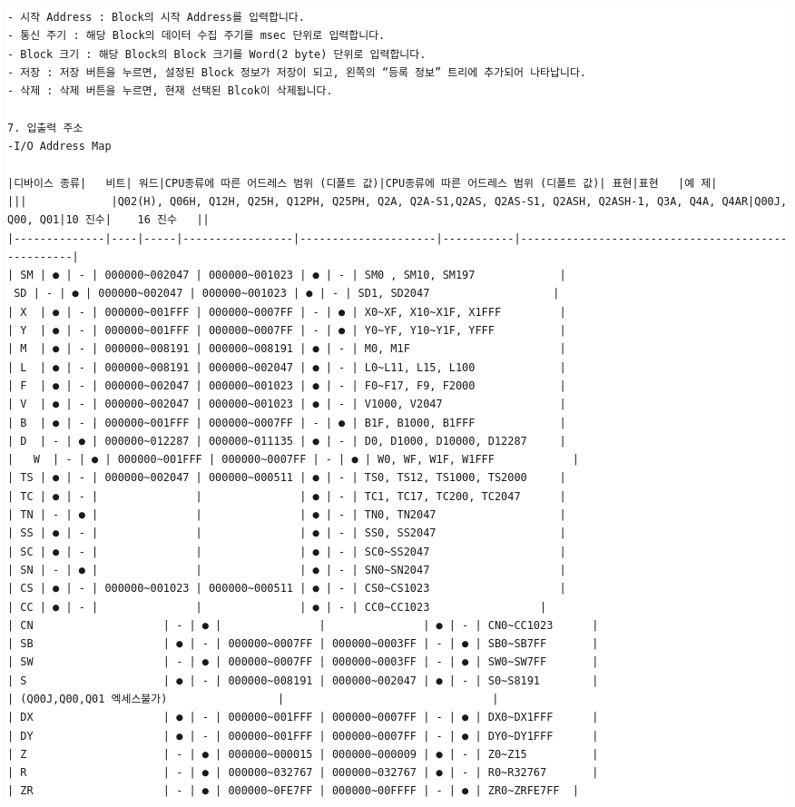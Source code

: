     - 시작 Address : Block의 시작 Address를 입력합니다. 
    - 통신 주기 : 해당 Block의 데이터 수집 주기를 msec 단위로 입력합니다.
    - Block 크기 : 해당 Block의 Block 크기를 Word(2 byte) 단위로 입력합니다.
    - 저장 : 저장 버튼을 누르면, 설정된 Block 정보가 저장이 되고, 왼쪽의 “등록 정보” 트리에 추가되어 나타납니다.
    - 삭제 : 삭제 버튼을 누르면, 현재 선택된 Blcok이 삭제됩니다.

    7. 입출력 주소
    -I/O Address Map

    |디바이스 종류|	비트|	워드|CPU종류에 따른 어드레스 범위 (디폴트 값)|CPU종류에 따른 어드레스 범위 (디폴트 값)|	표현|표현	|예 제|
	|||        		|Q02(H), Q06H, Q12H, Q25H, Q12PH, Q25PH, Q2A, Q2A-S1,Q2AS, Q2AS-S1, Q2ASH, Q2ASH-1, Q3A, Q4A, Q4AR|Q00J, Q00, Q01|10 진수|	16 진수	||
    |--------------|----|-----|-----------------|---------------------|-----------|---------------------------------------------------|		
    | SM | ● | - | 000000~002047 | 000000~001023 | ● | - | SM0 , SM10, SM197             |
     SD | - | ● | 000000~002047 | 000000~001023 | ● | - | SD1, SD2047                   |
    | X  | ● | - | 000000~001FFF | 000000~0007FF | - | ● | X0~XF, X10~X1F, X1FFF         |
    | Y  | ● | - | 000000~001FFF | 000000~0007FF | - | ● | Y0~YF, Y10~Y1F, YFFF          |
    | M  | ● | - | 000000~008191 | 000000~008191 | ● | - | M0, M1F                       |
    | L  | ● | - | 000000~008191 | 000000~002047 | ● | - | L0~L11, L15, L100             |
    | F  | ● | - | 000000~002047 | 000000~001023 | ● | - | F0~F17, F9, F2000             |
    | V  | ● | - | 000000~002047 | 000000~001023 | ● | - | V1000, V2047                  |
    | B  | ● | - | 000000~001FFF | 000000~0007FF | - | ● | B1F, B1000, B1FFF             |
    | D  | - | ● | 000000~012287 | 000000~011135 | ● | - | D0, D1000, D10000, D12287     |
    |   W  | - | ● | 000000~001FFF | 000000~0007FF | - | ● | W0, WF, W1F, W1FFF            |
    | TS | ● | - | 000000~002047 | 000000~000511 | ● | - | TS0, TS12, TS1000, TS2000     |
    | TC | ● | - |               |               | ● | - | TC1, TC17, TC200, TC2047      |
    | TN | - | ● |               |               | ● | - | TN0, TN2047                   |
    | SS | ● | - |               |               | ● | - | SS0, SS2047                   |
    | SC | ● | - |               |               | ● | - | SC0~SS2047                    |
    | SN | - | ● |               |               | ● | - | SN0~SN2047                    |
    | CS | ● | - | 000000~001023 | 000000~000511 | ● | - | CS0~CS1023                    |
    | CC | ● | - |               |               | ● | - | CC0~CC1023                 |   
    | CN                    | - | ● |               |               | ● | - | CN0~CC1023      |
    | SB                    | ● | - | 000000~0007FF | 000000~0003FF | - | ● | SB0~SB7FF       |
    | SW                    | - | ● | 000000~0007FF | 000000~0003FF | - | ● | SW0~SW7FF       |
    | S                     | ● | - | 000000~008191 | 000000~002047 | ● | - | S0~S8191        |
    | (Q00J,Q00,Q01 엑세스불가)                 |                                |
    | DX                    | ● | - | 000000~001FFF | 000000~0007FF | - | ● | DX0~DX1FFF      |
    | DY                    | ● | - | 000000~001FFF | 000000~0007FF | - | ● | DY0~DY1FFF      |
    | Z                     | - | ● | 000000~000015 | 000000~000009 | ● | - | Z0~Z15          |
    | R                     | - | ● | 000000~032767 | 000000~032767 | ● | - | R0~R32767       |
    | ZR                    | - | ● | 000000~0FE7FF | 000000~00FFFF | - | ● | ZR0~ZRFE7FF  |    
